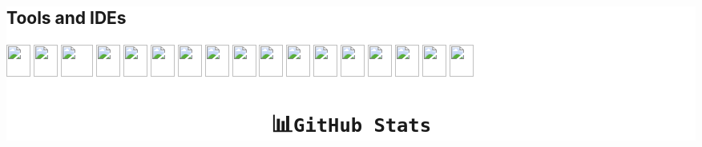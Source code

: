 ## Tools and IDEs

<img height="40" align="center" height="40" width="30" src="https://cdn.jsdelivr.net/gh/devicons/devicon@latest/icons/firefox/firefox-plain.svg" />
<img height="40" align="center" height="40" width="30" src="https://cdn.jsdelivr.net/gh/devicons/devicon@latest/icons/heroku/heroku-plain.svg" />
<img height="40" align="center" height="40" width="40" src="./icons/selenium-svgrepo-com.svg" />
<img height="40" align="center" height="40" width="30" src="https://cdn.jsdelivr.net/gh/devicons/devicon@latest/icons/githubcodespaces/githubcodespaces-original.svg" />
<img height="40" align="center" height="40" width="30" src="https://cdn.jsdelivr.net/gh/devicons/devicon@latest/icons/gitkraken/gitkraken-original.svg" />
 <img height="40" align="center" height="40" width="30" src="https://cdn.jsdelivr.net/gh/devicons/devicon@latest/icons/cpanel/cpanel-original.svg" />
  <img height="40" align="center" height="40" width="30" src="https://cdn.jsdelivr.net/gh/devicons/devicon@latest/icons/powershell/powershell-plain.svg" />
  <img height="40" align="center" height="40" width="30" src="https://cdn.jsdelivr.net/gh/devicons/devicon@latest/icons/zsh/zsh-original.svg" />
<img height="40" align="center" height="40" width="30" src="https://cdn.jsdelivr.net/gh/devicons/devicon@latest/icons/clion/clion-original.svg" />
  <img height="40" align="center" height="40" width="30" src="https://cdn.jsdelivr.net/gh/devicons/devicon@latest/icons/intellij/intellij-original.svg" />
  <img height="40" align="center" height="40" width="30" src="https://cdn.jsdelivr.net/gh/devicons/devicon@latest/icons/pycharm/pycharm-original.svg" />
  <img height="40" align="center" height="40" width="30" src="https://cdn.jsdelivr.net/gh/devicons/devicon@latest/icons/webstorm/webstorm-original.svg" />
  <img height="40" align="center" height="40" width="30" src="https://cdn.jsdelivr.net/gh/devicons/devicon@latest/icons/datagrip/datagrip-original.svg" />
  <img height="40" align="center" height="40" width="30" src="https://cdn.jsdelivr.net/gh/devicons/devicon@latest/icons/rider/rider-original.svg" />
  <img height="40" align="center" height="40" width="30" src="https://cdn.jsdelivr.net/gh/devicons/devicon@latest/icons/vscode/vscode-original.svg" />
  <img height="40" align="center" height="40" width="30" src="https://cdn.jsdelivr.net/gh/devicons/devicon@latest/icons/visualstudio/visualstudio-original.svg" />
  <img height="40" align="center" height="40" width="30" src="https://cdn.jsdelivr.net/gh/devicons/devicon@latest/icons/eclipse/eclipse-original.svg" />


  
  
  








 



 


  
</div>
<br>

<div align="center">

# 📊<code>GitHub Stats</code>

</div>

<div align='center'>
